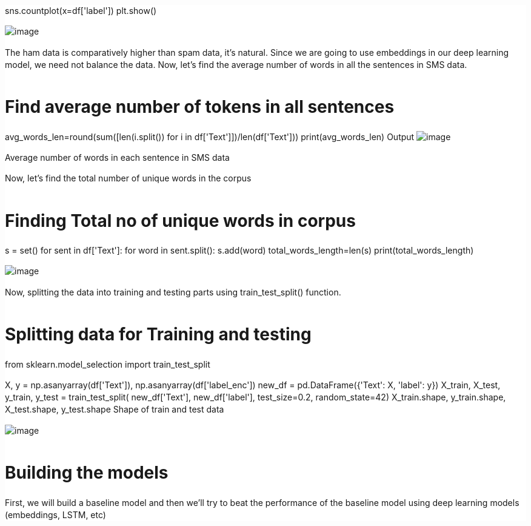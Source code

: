 sns.countplot(x=df['label'])
plt.show()

 ![image](https://github.com/surajmhulke/SMS-Spam-Detection-using-TensorFlow-in-Python/assets/136318267/1aaa7e27-1779-4b8e-a5cd-a837d0c172a8)


The ham data is comparatively higher than spam data, it’s natural. Since we are going to use embeddings in our deep learning model, we need not balance the data. Now, let’s find the average number of words in all the sentences in SMS data.

# Find average number of tokens in all sentences
avg_words_len=round(sum([len(i.split()) for i in df['Text']])/len(df['Text']))
print(avg_words_len)
Output
![image](https://github.com/surajmhulke/SMS-Spam-Detection-using-TensorFlow-in-Python/assets/136318267/27e30006-493c-4976-a837-459189261886)


Average number of words in each sentence in SMS data

Now, let’s find the total number of unique words in the corpus


# Finding Total no of unique words in corpus
s = set()
for sent in df['Text']:
  for word in sent.split():
    s.add(word)
total_words_length=len(s)
print(total_words_length)

 ![image](https://github.com/surajmhulke/SMS-Spam-Detection-using-TensorFlow-in-Python/assets/136318267/3841ec48-341e-41b2-97dd-ad82c34820fa)


Now,  splitting the data into training and testing parts using train_test_split() function.

# Splitting data for Training and testing
from sklearn.model_selection import train_test_split
 
X, y = np.asanyarray(df['Text']), np.asanyarray(df['label_enc'])
new_df = pd.DataFrame({'Text': X, 'label': y})
X_train, X_test, y_train, y_test = train_test_split(
    new_df['Text'], new_df['label'], test_size=0.2, random_state=42)
X_train.shape, y_train.shape, X_test.shape, y_test.shape
Shape of train and test data

![image](https://github.com/surajmhulke/SMS-Spam-Detection-using-TensorFlow-in-Python/assets/136318267/38a50da1-ba05-4596-bf01-1264ada00b3f)

 

# Building the models
First, we will build a baseline model and then we’ll try to beat the performance of the baseline model using deep learning models (embeddings, LSTM, etc)
